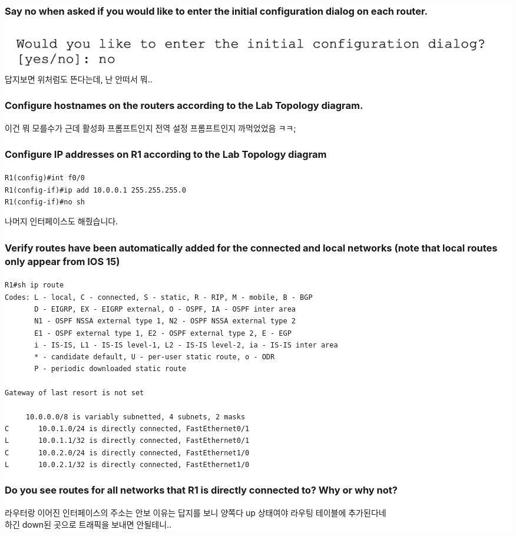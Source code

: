 ### Say no when asked if you would like to enter the initial configuration dialog on each router.
![](src/assg_1.png)
답지보면 위처럼도 뜬다는데, 난 안떠서 뭐..

### Configure hostnames on the routers according to the Lab Topology diagram.
이건 뭐 모를수가
근데 활성화 프롬프트인지 전역 설정 프롬프트인지 까먹었었음 ㅋㅋ;

### Configure IP addresses on R1 according to the Lab Topology diagram
```
R1(config)#int f0/0
R1(config-if)#ip add 10.0.0.1 255.255.255.0
R1(config-if)#no sh
```
나머지 인터페이스도 해줬습니다.

### Verify routes have been automatically added for the connected and local networks (note that local routes only appear from IOS 15)
```
R1#sh ip route
Codes: L - local, C - connected, S - static, R - RIP, M - mobile, B - BGP
       D - EIGRP, EX - EIGRP external, O - OSPF, IA - OSPF inter area
       N1 - OSPF NSSA external type 1, N2 - OSPF NSSA external type 2
       E1 - OSPF external type 1, E2 - OSPF external type 2, E - EGP
       i - IS-IS, L1 - IS-IS level-1, L2 - IS-IS level-2, ia - IS-IS inter area
       * - candidate default, U - per-user static route, o - ODR
       P - periodic downloaded static route

Gateway of last resort is not set

     10.0.0.0/8 is variably subnetted, 4 subnets, 2 masks
C       10.0.1.0/24 is directly connected, FastEthernet0/1
L       10.0.1.1/32 is directly connected, FastEthernet0/1
C       10.0.2.0/24 is directly connected, FastEthernet1/0
L       10.0.2.1/32 is directly connected, FastEthernet1/0
```

### Do you see routes for all networks that R1 is directly connected to? Why or why not?
라우터랑 이어진 인터페이스의 주소는 안보
이유는 답지를 보니 양쪽다 up 상태여야 라우팅 테이블에 추가된다네  
하긴 down된 곳으로 트래픽을 보내면 안될테니..
